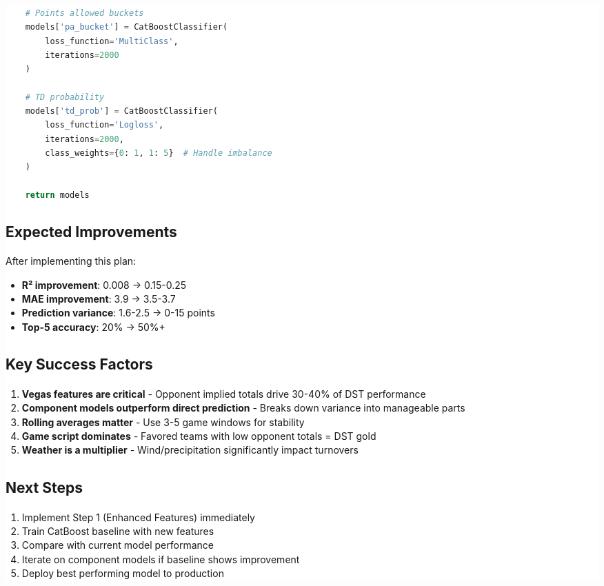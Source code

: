 ```python
    # Points allowed buckets
    models['pa_bucket'] = CatBoostClassifier(
        loss_function='MultiClass',
        iterations=2000
    )

    # TD probability
    models['td_prob'] = CatBoostClassifier(
        loss_function='Logloss',
        iterations=2000,
        class_weights={0: 1, 1: 5}  # Handle imbalance
    )

    return models
```

## Expected Improvements

After implementing this plan:

- **R² improvement**: 0.008 → 0.15-0.25
- **MAE improvement**: 3.9 → 3.5-3.7
- **Prediction variance**: 1.6-2.5 → 0-15 points
- **Top-5 accuracy**: 20% → 50%+

## Key Success Factors

1. **Vegas features are critical** - Opponent implied totals drive 30-40% of DST performance
2. **Component models outperform direct prediction** - Breaks down variance into manageable parts
3. **Rolling averages matter** - Use 3-5 game windows for stability
4. **Game script dominates** - Favored teams with low opponent totals = DST gold
5. **Weather is a multiplier** - Wind/precipitation significantly impact turnovers

## Next Steps

1. Implement Step 1 (Enhanced Features) immediately
2. Train CatBoost baseline with new features
3. Compare with current model performance
4. Iterate on component models if baseline shows improvement
5. Deploy best performing model to production
